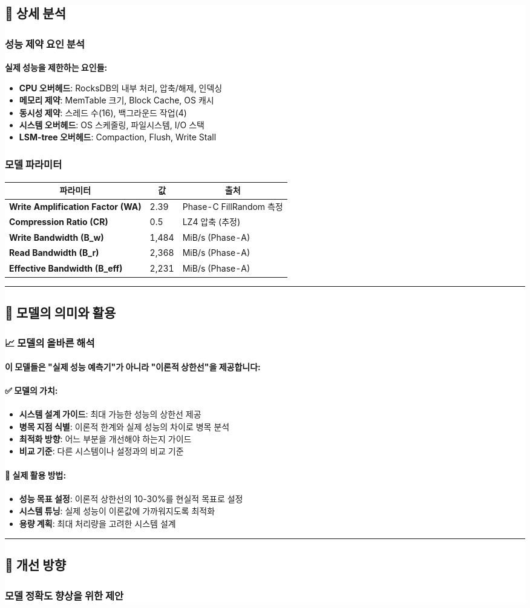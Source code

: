
## 🔬 상세 분석

### 성능 제약 요인 분석

**실제 성능을 제한하는 요인들:**

- **CPU 오버헤드**: RocksDB의 내부 처리, 압축/해제, 인덱싱
- **메모리 제약**: MemTable 크기, Block Cache, OS 캐시
- **동시성 제약**: 스레드 수(16), 백그라운드 작업(4)
- **시스템 오버헤드**: OS 스케줄링, 파일시스템, I/O 스택
- **LSM-tree 오버헤드**: Compaction, Flush, Write Stall

### 모델 파라미터

| 파라미터 | 값 | 출처 |
|----------|-----|------|
| **Write Amplification Factor (WA)** | 2.39 | Phase-C FillRandom 측정 |
| **Compression Ratio (CR)** | 0.5 | LZ4 압축 (추정) |
| **Write Bandwidth (B_w)** | 1,484 | MiB/s (Phase-A) |
| **Read Bandwidth (B_r)** | 2,368 | MiB/s (Phase-A) |
| **Effective Bandwidth (B_eff)** | 2,231 | MiB/s (Phase-A) |

---

## 🎯 모델의 의미와 활용

### 📈 모델의 올바른 해석

**이 모델들은 "실제 성능 예측기"가 아니라 "이론적 상한선"을 제공합니다:**

#### ✅ 모델의 가치:
- **시스템 설계 가이드**: 최대 가능한 성능의 상한선 제공
- **병목 지점 식별**: 이론적 한계와 실제 성능의 차이로 병목 분석
- **최적화 방향**: 어느 부분을 개선해야 하는지 가이드
- **비교 기준**: 다른 시스템이나 설정과의 비교 기준

#### 🔧 실제 활용 방법:
- **성능 목표 설정**: 이론적 상한선의 10-30%를 현실적 목표로 설정
- **시스템 튜닝**: 실제 성능이 이론값에 가까워지도록 최적화
- **용량 계획**: 최대 처리량을 고려한 시스템 설계

---

## 🚀 개선 방향

### 모델 정확도 향상을 위한 제안
